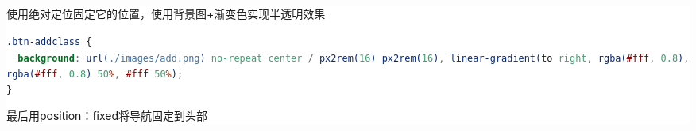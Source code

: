 使用绝对定位固定它的位置，使用背景图+渐变色实现半透明效果
```scss
.btn-addclass {
  background: url(./images/add.png) no-repeat center / px2rem(16) px2rem(16), linear-gradient(to right, rgba(#fff, 0.8), rgba(#fff, 0.8) 50%, #fff 50%);
}
```
最后用position：fixed将导航固定到头部